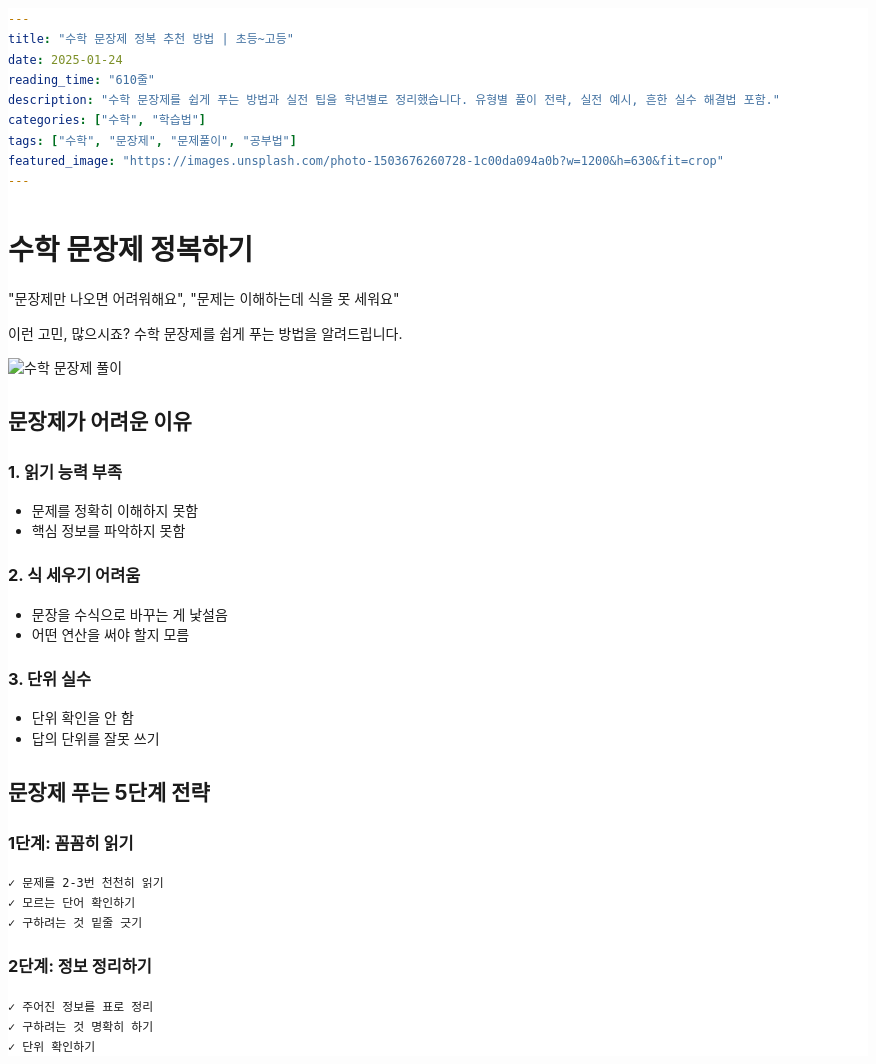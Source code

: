 ```yaml
---
title: "수학 문장제 정복 추천 방법 | 초등~고등"
date: 2025-01-24
reading_time: "610줄"
description: "수학 문장제를 쉽게 푸는 방법과 실전 팁을 학년별로 정리했습니다. 유형별 풀이 전략, 실전 예시, 흔한 실수 해결법 포함."
categories: ["수학", "학습법"]
tags: ["수학", "문장제", "문제풀이", "공부법"]
featured_image: "https://images.unsplash.com/photo-1503676260728-1c00da094a0b?w=1200&h=630&fit=crop"
---
```


# 수학 문장제 정복하기

"문장제만 나오면 어려워해요", "문제는 이해하는데 식을 못 세워요"

이런 고민, 많으시죠? 수학 문장제를 쉽게 푸는 방법을 알려드립니다.

![수학 문장제 풀이](https://images.unsplash.com/photo-1456513080510-7bf3a84b82f8?w=1200&h=600&fit=crop)

## 문장제가 어려운 이유

### 1. 읽기 능력 부족
- 문제를 정확히 이해하지 못함
- 핵심 정보를 파악하지 못함

### 2. 식 세우기 어려움
- 문장을 수식으로 바꾸는 게 낯설음
- 어떤 연산을 써야 할지 모름

### 3. 단위 실수
- 단위 확인을 안 함
- 답의 단위를 잘못 쓰기

## 문장제 푸는 5단계 전략

### 1단계: 꼼꼼히 읽기
```
✓ 문제를 2-3번 천천히 읽기
✓ 모르는 단어 확인하기
✓ 구하려는 것 밑줄 긋기
```

### 2단계: 정보 정리하기
```
✓ 주어진 정보를 표로 정리
✓ 구하려는 것 명확히 하기
✓ 단위 확인하기
```

